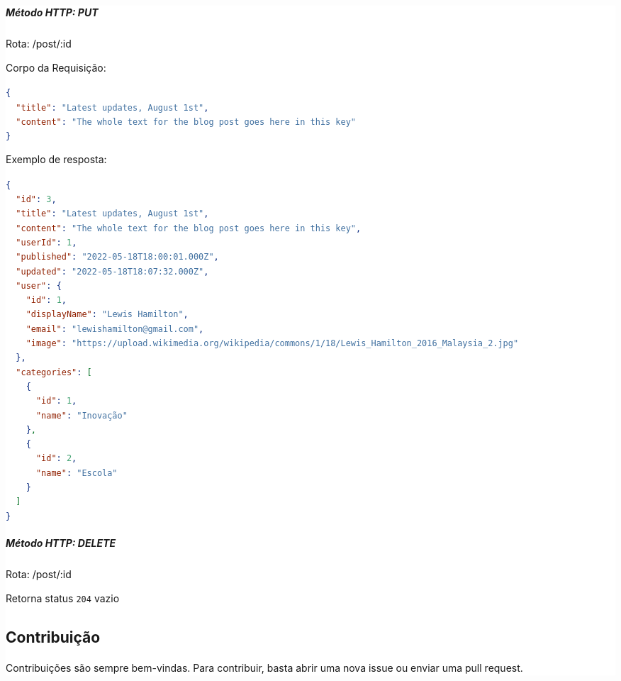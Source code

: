 ```json
```

##### Método HTTP: PUT
Rota: /post/:id

Corpo da Requisição:
```json
{
  "title": "Latest updates, August 1st",
  "content": "The whole text for the blog post goes here in this key"
}
```

Exemplo de resposta:
```json
{
  "id": 3,
  "title": "Latest updates, August 1st",
  "content": "The whole text for the blog post goes here in this key",
  "userId": 1,
  "published": "2022-05-18T18:00:01.000Z",
  "updated": "2022-05-18T18:07:32.000Z",
  "user": {
    "id": 1,
    "displayName": "Lewis Hamilton",
    "email": "lewishamilton@gmail.com",
    "image": "https://upload.wikimedia.org/wikipedia/commons/1/18/Lewis_Hamilton_2016_Malaysia_2.jpg"
  },
  "categories": [
    {
      "id": 1,
      "name": "Inovação"
    },
    {
      "id": 2,
      "name": "Escola"
    }
  ]
}
```

##### Método HTTP: DELETE
Rota: /post/:id

Retorna status `204` vazio


## Contribuição

Contribuições são sempre bem-vindas. Para contribuir, basta abrir uma nova issue ou enviar uma pull request.
